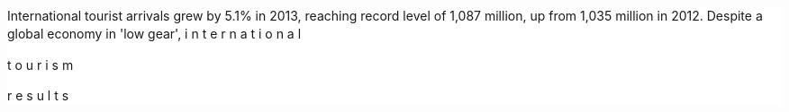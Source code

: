 International tourist 
arrivals 
grew 
by 
5.1% 
in 
2013, 
reaching 
record 
level 
of 
1,087 
million, 
up 
from 
1,035 
million 
in 
2012. 
Despite 
a 
global 
economy 
in 
'low 
gear', 
i
n
t
e
r
n
a
t
i
o
n
a
l
 
t
o
u
r
i
s
m
 
r
e
s
u
l
t
s
 